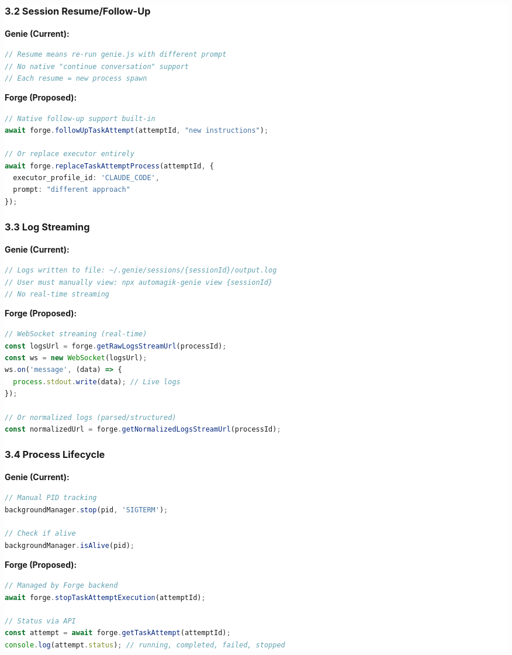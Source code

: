 ### 3.2 Session Resume/Follow-Up

**Genie (Current):**
```typescript
// Resume means re-run genie.js with different prompt
// No native "continue conversation" support
// Each resume = new process spawn
```

**Forge (Proposed):**
```typescript
// Native follow-up support built-in
await forge.followUpTaskAttempt(attemptId, "new instructions");

// Or replace executor entirely
await forge.replaceTaskAttemptProcess(attemptId, {
  executor_profile_id: 'CLAUDE_CODE',
  prompt: "different approach"
});
```

### 3.3 Log Streaming

**Genie (Current):**
```typescript
// Logs written to file: ~/.genie/sessions/{sessionId}/output.log
// User must manually view: npx automagik-genie view {sessionId}
// No real-time streaming
```

**Forge (Proposed):**
```typescript
// WebSocket streaming (real-time)
const logsUrl = forge.getRawLogsStreamUrl(processId);
const ws = new WebSocket(logsUrl);
ws.on('message', (data) => {
  process.stdout.write(data); // Live logs
});

// Or normalized logs (parsed/structured)
const normalizedUrl = forge.getNormalizedLogsStreamUrl(processId);
```

### 3.4 Process Lifecycle

**Genie (Current):**
```typescript
// Manual PID tracking
backgroundManager.stop(pid, 'SIGTERM');

// Check if alive
backgroundManager.isAlive(pid);
```

**Forge (Proposed):**
```typescript
// Managed by Forge backend
await forge.stopTaskAttemptExecution(attemptId);

// Status via API
const attempt = await forge.getTaskAttempt(attemptId);
console.log(attempt.status); // running, completed, failed, stopped
```
